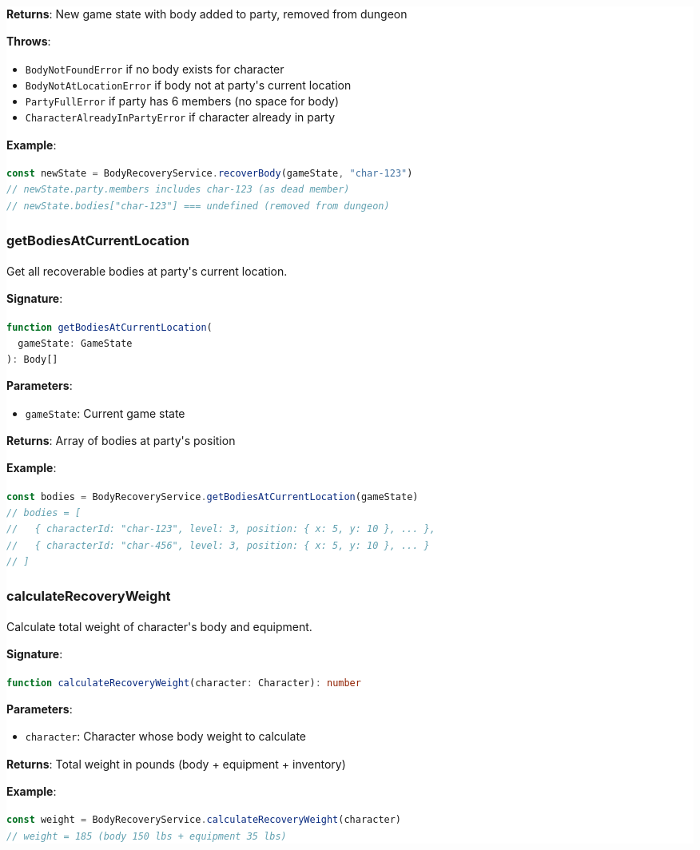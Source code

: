 **Returns**: New game state with body added to party, removed from dungeon

**Throws**:
- `BodyNotFoundError` if no body exists for character
- `BodyNotAtLocationError` if body not at party's current location
- `PartyFullError` if party has 6 members (no space for body)
- `CharacterAlreadyInPartyError` if character already in party

**Example**:
```typescript
const newState = BodyRecoveryService.recoverBody(gameState, "char-123")
// newState.party.members includes char-123 (as dead member)
// newState.bodies["char-123"] === undefined (removed from dungeon)
```

### getBodiesAtCurrentLocation

Get all recoverable bodies at party's current location.

**Signature**:
```typescript
function getBodiesAtCurrentLocation(
  gameState: GameState
): Body[]
```

**Parameters**:
- `gameState`: Current game state

**Returns**: Array of bodies at party's position

**Example**:
```typescript
const bodies = BodyRecoveryService.getBodiesAtCurrentLocation(gameState)
// bodies = [
//   { characterId: "char-123", level: 3, position: { x: 5, y: 10 }, ... },
//   { characterId: "char-456", level: 3, position: { x: 5, y: 10 }, ... }
// ]
```

### calculateRecoveryWeight

Calculate total weight of character's body and equipment.

**Signature**:
```typescript
function calculateRecoveryWeight(character: Character): number
```

**Parameters**:
- `character`: Character whose body weight to calculate

**Returns**: Total weight in pounds (body + equipment + inventory)

**Example**:
```typescript
const weight = BodyRecoveryService.calculateRecoveryWeight(character)
// weight = 185 (body 150 lbs + equipment 35 lbs)
```
